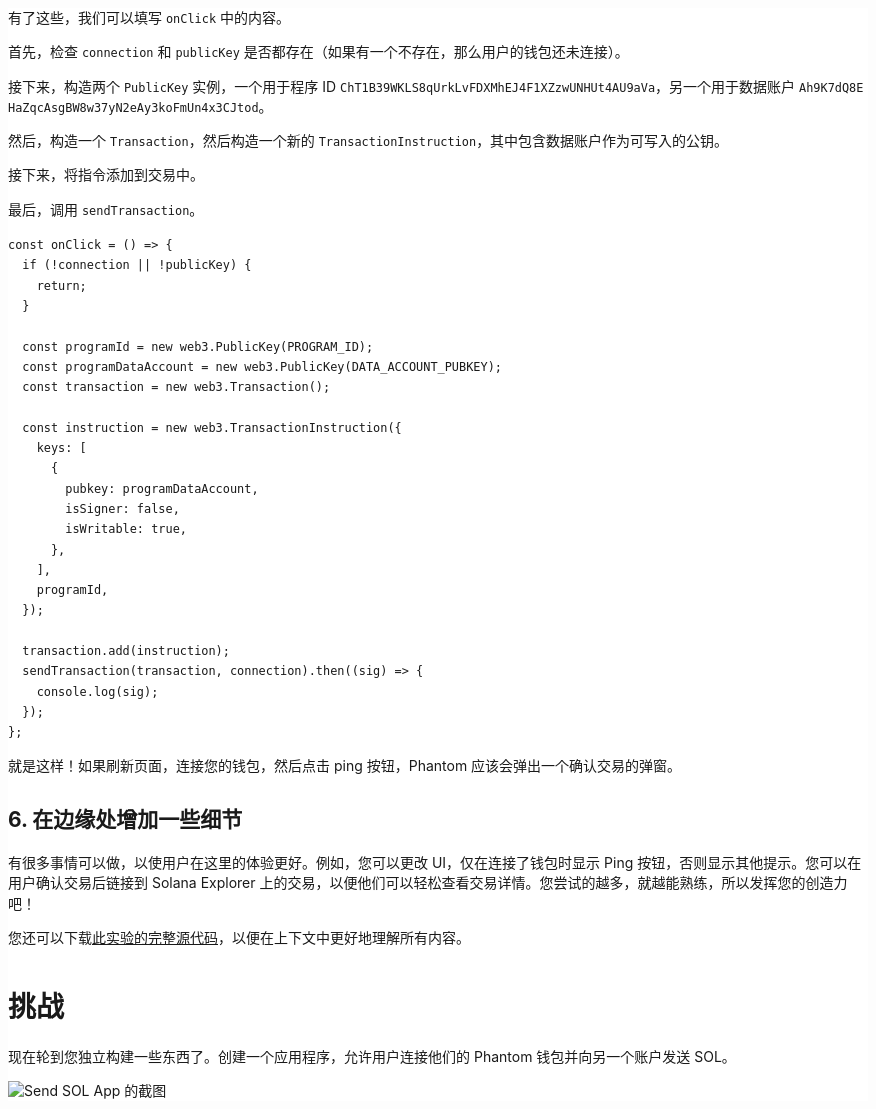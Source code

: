 有了这些，我们可以填写 `onClick` 中的内容。

首先，检查 `connection` 和 `publicKey` 是否都存在（如果有一个不存在，那么用户的钱包还未连接）。

接下来，构造两个 `PublicKey` 实例，一个用于程序 ID `ChT1B39WKLS8qUrkLvFDXMhEJ4F1XZzwUNHUt4AU9aVa`，另一个用于数据账户 `Ah9K7dQ8EHaZqcAsgBW8w37yN2eAy3koFmUn4x3CJtod`。

然后，构造一个 `Transaction`，然后构造一个新的 `TransactionInstruction`，其中包含数据账户作为可写入的公钥。

接下来，将指令添加到交易中。

最后，调用 `sendTransaction`。

```tsx
const onClick = () => {
  if (!connection || !publicKey) {
    return;
  }

  const programId = new web3.PublicKey(PROGRAM_ID);
  const programDataAccount = new web3.PublicKey(DATA_ACCOUNT_PUBKEY);
  const transaction = new web3.Transaction();

  const instruction = new web3.TransactionInstruction({
    keys: [
      {
        pubkey: programDataAccount,
        isSigner: false,
        isWritable: true,
      },
    ],
    programId,
  });

  transaction.add(instruction);
  sendTransaction(transaction, connection).then((sig) => {
    console.log(sig);
  });
};
```

就是这样！如果刷新页面，连接您的钱包，然后点击 ping 按钮，Phantom 应该会弹出一个确认交易的弹窗。

## 6. 在边缘处增加一些细节

有很多事情可以做，以使用户在这里的体验更好。例如，您可以更改 UI，仅在连接了钱包时显示 Ping 按钮，否则显示其他提示。您可以在用户确认交易后链接到 Solana Explorer 上的交易，以便他们可以轻松查看交易详情。您尝试的越多，就越能熟练，所以发挥您的创造力吧！

您还可以下载[此实验的完整源代码](https://github.com/Unboxed-Software/solana-ping-frontend)，以便在上下文中更好地理解所有内容。

# 挑战

现在轮到您独立构建一些东西了。创建一个应用程序，允许用户连接他们的 Phantom 钱包并向另一个账户发送 SOL。

![Send SOL App 的截图](../../assets/solana-send-sol-app.png)
